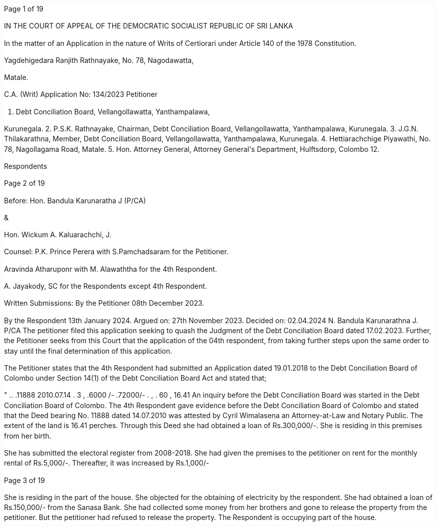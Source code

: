 Page 1 of 19

IN THE COURT OF APPEAL OF THE DEMOCRATIC SOCIALIST REPUBLIC OF SRI LANKA

In the matter of an Application in the nature of Writs of Certiorari under Article 140 of the 1978 Constitution.

Yagdehigedara Ranjith Rathnayake, No. 78, Nagodawatta,

Matale.

C.A. (Writ) Application No: 134/2023 Petitioner

1. Debt Conciliation Board, Vellangollawatta, Yanthampalawa,

Kurunegala. 2. P.S.K. Rathnayake, Chairman, Debt Conciliation Board, Vellangollawatta, Yanthampalawa, Kurunegala. 3. J.G.N. Thilakarathna, Member, Debt Conciliation Board, Vellangollawatta, Yanthampalawa, Kurunegala. 4. Hettiarachchige Piyawathi, No. 78, Nagollagama Road, Matale. 5. Hon. Attorney General, Attorney General's Department, Hulftsdorp, Colombo 12.

Respondents

Page 2 of 19

Before: Hon. Bandula Karunaratha J (P/CA)

&

Hon. Wickum A. Kaluarachchi, J.

Counsel: P.K. Prince Perera with S.Pamchadsaram for the Petitioner.

Aravinda Atharuponr with M. Alawaththa for the 4th Respondent.

A. Jayakody, SC for the Respondents except 4th Respondent.

Written Submissions: By the Petitioner 08th December 2023.

By the Respondent 13th January 2024. Argued on: 27th November 2023. Decided on: 02.04.2024 N. Bandula Karunarathna J. P/CA The petitioner filed this application seeking to quash the Judgment of the Debt Conciliation Board dated 17.02.2023. Further, the Petitioner seeks from this Court that the application of the 04th respondent, from taking further steps upon the same order to stay until the final determination of this application.

The Petitioner states that the 4th Respondent had submitted an Application dated 19.01.2018 to the Debt Conciliation Board of Colombo under Section 14(1) of the Debt Conciliation Board Act and stated that;

" .. .11888 2010.07.14 . 3 , .6000 /- .72000/- . , . 60 , 16.41 An inquiry before the Debt Conciliation Board was started in the Debt Conciliation Board of Colombo. The 4th Respondent gave evidence before the Debt Conciliation Board of Colombo and stated that the Deed bearing No. 11888 dated 14.07.2010 was attested by Cyril Wimalasena an Attorney-at-Law and Notary Public. The extent of the land is 16.41 perches. Through this Deed she had obtained a loan of Rs.300,000/-. She is residing in this premises from her birth.

She has submitted the electoral register from 2008-2018. She had given the premises to the petitioner on rent for the monthly rental of Rs.5,000/-. Thereafter, it was increased by Rs.1,000/-

Page 3 of 19

She is residing in the part of the house. She objected for the obtaining of electricity by the respondent. She had obtained a loan of Rs.150,000/- from the Sanasa Bank. She had collected some money from her brothers and gone to release the property from the petitioner. But the petitioner had refused to release the property. The Respondent is occupying part of the house.
